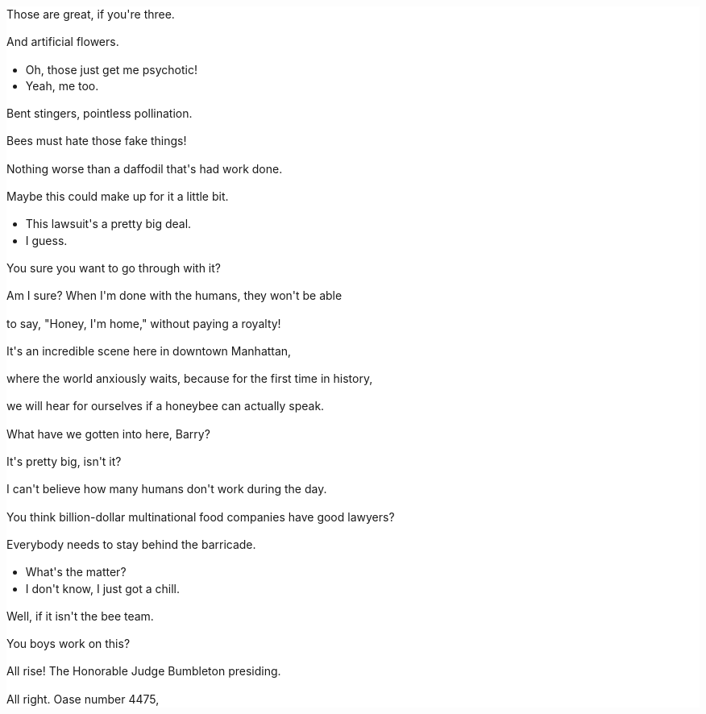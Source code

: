 Those are great, if you're three.

And artificial flowers.

- Oh, those just get me psychotic!
- Yeah, me too.

Bent stingers, pointless pollination.

Bees must hate those fake things!

Nothing worse
than a daffodil that's had work done.

Maybe this could make up
for it a little bit.

- This lawsuit's a pretty big deal.
- I guess.

You sure you want to go through with it?

Am I sure? When I'm done with
the humans, they won't be able

to say, "Honey, I'm home,"
without paying a royalty!

It's an incredible scene
here in downtown Manhattan,

where the world anxiously waits,
because for the first time in history,

we will hear for ourselves
if a honeybee can actually speak.

What have we gotten into here, Barry?

It's pretty big, isn't it?

I can't believe how many humans
don't work during the day.

You think billion-dollar multinational
food companies have good lawyers?

Everybody needs to stay
behind the barricade.

- What's the matter?
- I don't know, I just got a chill.

Well, if it isn't the bee team.

You boys work on this?

All rise! The Honorable
Judge Bumbleton presiding.

All right. Oase number 4475,

